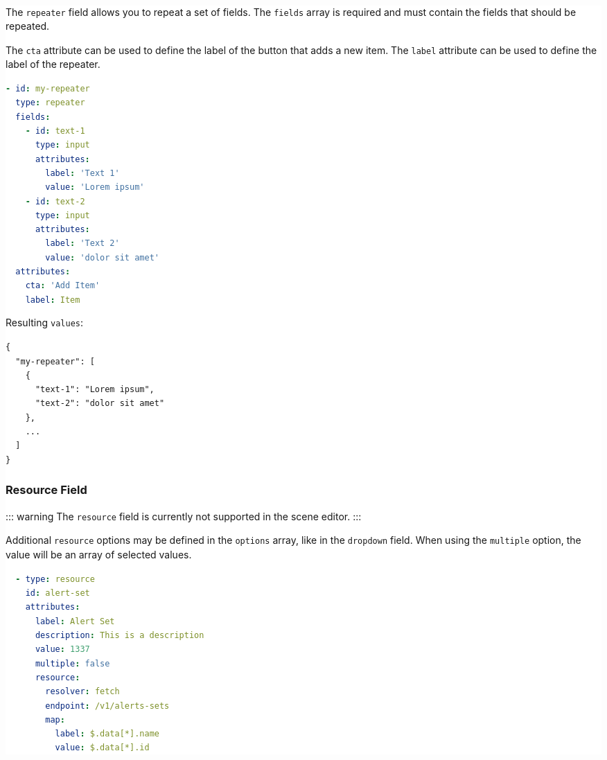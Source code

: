 The `repeater` field allows you to repeat a set of fields. The `fields` array is required and must contain the fields
that should be repeated.

The `cta` attribute can be used to define the label of the button that adds a new item. The `label` attribute can be
used to define the label of the repeater.

```yaml
- id: my-repeater
  type: repeater
  fields:
    - id: text-1
      type: input
      attributes:
        label: 'Text 1'
        value: 'Lorem ipsum'
    - id: text-2
      type: input
      attributes:
        label: 'Text 2'
        value: 'dolor sit amet'
  attributes:
    cta: 'Add Item'
    label: Item
```

Resulting `values`:

```json:no-line-numbers
{
  "my-repeater": [
    {
      "text-1": "Lorem ipsum",
      "text-2": "dolor sit amet"
    },
    ...
  ]
}
```

### Resource Field

::: warning
The `resource` field is currently not supported in the scene editor.
:::

Additional `resource` options may be defined in the `options` array, like in the `dropdown` field. When using the
`multiple` option, the value will be an array of selected values.

```yaml
  - type: resource
    id: alert-set
    attributes:
      label: Alert Set
      description: This is a description
      value: 1337
      multiple: false
      resource:
        resolver: fetch
        endpoint: /v1/alerts-sets
        map:
          label: $.data[*].name
          value: $.data[*].id
```
